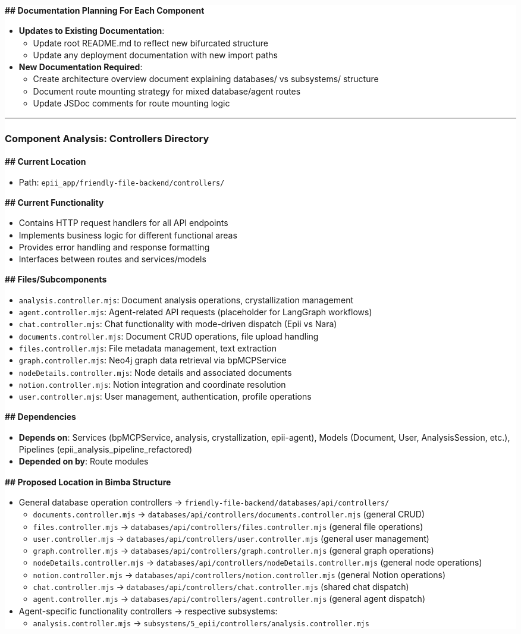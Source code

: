**## Documentation Planning For Each Component**
- **Updates to Existing Documentation**:
  - Update root README.md to reflect new bifurcated structure
  - Update any deployment documentation with new import paths
- **New Documentation Required**:
  - Create architecture overview document explaining databases/ vs subsystems/ structure
  - Document route mounting strategy for mixed database/agent routes
  - Update JSDoc comments for route mounting logic

---

### Component Analysis: Controllers Directory

**## Current Location**
- Path: `epii_app/friendly-file-backend/controllers/`

**## Current Functionality**
- Contains HTTP request handlers for all API endpoints
- Implements business logic for different functional areas
- Provides error handling and response formatting
- Interfaces between routes and services/models

**## Files/Subcomponents**
- `analysis.controller.mjs`: Document analysis operations, crystallization management
- `agent.controller.mjs`: Agent-related API requests (placeholder for LangGraph workflows)
- `chat.controller.mjs`: Chat functionality with mode-driven dispatch (Epii vs Nara)
- `documents.controller.mjs`: Document CRUD operations, file upload handling
- `files.controller.mjs`: File metadata management, text extraction
- `graph.controller.mjs`: Neo4j graph data retrieval via bpMCPService
- `nodeDetails.controller.mjs`: Node details and associated documents
- `notion.controller.mjs`: Notion integration and coordinate resolution
- `user.controller.mjs`: User management, authentication, profile operations

**## Dependencies**
- **Depends on**: Services (bpMCPService, analysis, crystallization, epii-agent), Models (Document, User, AnalysisSession, etc.), Pipelines (epii_analysis_pipeline_refactored)
- **Depended on by**: Route modules

**## Proposed Location in Bimba Structure**
- General database operation controllers → `friendly-file-backend/databases/api/controllers/`
  - `documents.controller.mjs` → `databases/api/controllers/documents.controller.mjs` (general CRUD)
  - `files.controller.mjs` → `databases/api/controllers/files.controller.mjs` (general file operations)
  - `user.controller.mjs` → `databases/api/controllers/user.controller.mjs` (general user management)
  - `graph.controller.mjs` → `databases/api/controllers/graph.controller.mjs` (general graph operations)
  - `nodeDetails.controller.mjs` → `databases/api/controllers/nodeDetails.controller.mjs` (general node operations)
  - `notion.controller.mjs` → `databases/api/controllers/notion.controller.mjs` (general Notion operations)
  - `chat.controller.mjs` → `databases/api/controllers/chat.controller.mjs` (shared chat dispatch)
  - `agent.controller.mjs` → `databases/api/controllers/agent.controller.mjs` (general agent dispatch)
- Agent-specific functionality controllers → respective subsystems:
  - `analysis.controller.mjs` → `subsystems/5_epii/controllers/analysis.controller.mjs`
